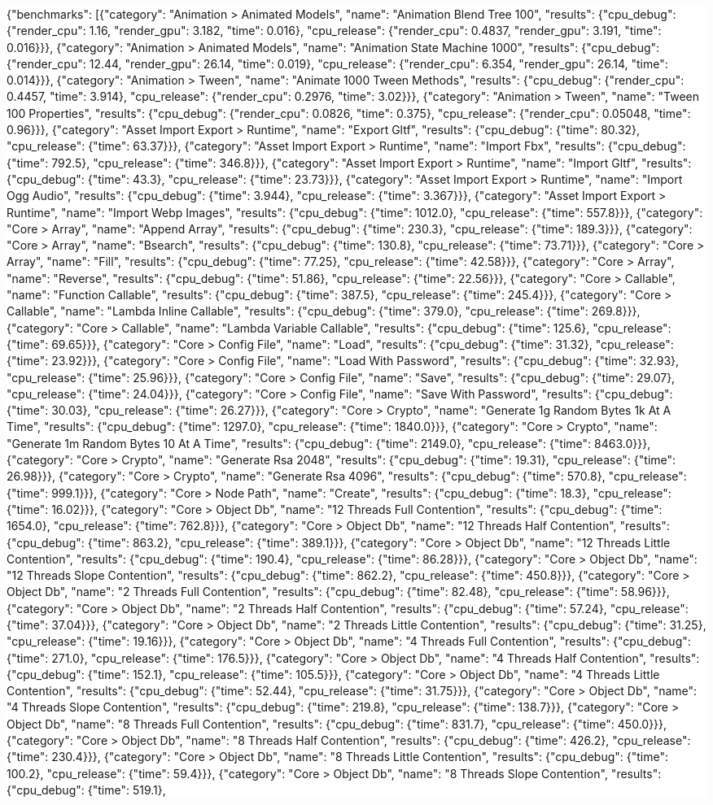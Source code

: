 {"benchmarks":
[{"category": "Animation > Animated Models", "name": "Animation Blend Tree 100", "results": {"cpu_debug": {"render_cpu": 1.16, "render_gpu": 3.182, "time": 0.016}, "cpu_release": {"render_cpu": 0.4837, "render_gpu": 3.191, "time": 0.016}}}, {"category": "Animation > Animated Models", "name": "Animation State Machine 1000", "results": {"cpu_debug": {"render_cpu": 12.44, "render_gpu": 26.14, "time": 0.019}, "cpu_release": {"render_cpu": 6.354, "render_gpu": 26.14, "time": 0.014}}}, {"category": "Animation > Tween", "name": "Animate 1000 Tween Methods", "results": {"cpu_debug": {"render_cpu": 0.4457, "time": 3.914}, "cpu_release": {"render_cpu": 0.2976, "time": 3.02}}}, {"category": "Animation > Tween", "name": "Tween 100 Properties", "results": {"cpu_debug": {"render_cpu": 0.0826, "time": 0.375}, "cpu_release": {"render_cpu": 0.05048, "time": 0.96}}}, {"category": "Asset Import Export > Runtime", "name": "Export Gltf", "results": {"cpu_debug": {"time": 80.32}, "cpu_release": {"time": 63.37}}}, {"category": "Asset Import Export > Runtime", "name": "Import Fbx", "results": {"cpu_debug": {"time": 792.5}, "cpu_release": {"time": 346.8}}}, {"category": "Asset Import Export > Runtime", "name": "Import Gltf", "results": {"cpu_debug": {"time": 43.3}, "cpu_release": {"time": 23.73}}}, {"category": "Asset Import Export > Runtime", "name": "Import Ogg Audio", "results": {"cpu_debug": {"time": 3.944}, "cpu_release": {"time": 3.367}}}, {"category": "Asset Import Export > Runtime", "name": "Import Webp Images", "results": {"cpu_debug": {"time": 1012.0}, "cpu_release": {"time": 557.8}}}, {"category": "Core > Array", "name": "Append Array", "results": {"cpu_debug": {"time": 230.3}, "cpu_release": {"time": 189.3}}}, {"category": "Core > Array", "name": "Bsearch", "results": {"cpu_debug": {"time": 130.8}, "cpu_release": {"time": 73.71}}}, {"category": "Core > Array", "name": "Fill", "results": {"cpu_debug": {"time": 77.25}, "cpu_release": {"time": 42.58}}}, {"category": "Core > Array", "name": "Reverse", "results": {"cpu_debug": {"time": 51.86}, "cpu_release": {"time": 22.56}}}, {"category": "Core > Callable", "name": "Function Callable", "results": {"cpu_debug": {"time": 387.5}, "cpu_release": {"time": 245.4}}}, {"category": "Core > Callable", "name": "Lambda Inline Callable", "results": {"cpu_debug": {"time": 379.0}, "cpu_release": {"time": 269.8}}}, {"category": "Core > Callable", "name": "Lambda Variable Callable", "results": {"cpu_debug": {"time": 125.6}, "cpu_release": {"time": 69.65}}}, {"category": "Core > Config File", "name": "Load", "results": {"cpu_debug": {"time": 31.32}, "cpu_release": {"time": 23.92}}}, {"category": "Core > Config File", "name": "Load With Password", "results": {"cpu_debug": {"time": 32.93}, "cpu_release": {"time": 25.96}}}, {"category": "Core > Config File", "name": "Save", "results": {"cpu_debug": {"time": 29.07}, "cpu_release": {"time": 24.04}}}, {"category": "Core > Config File", "name": "Save With Password", "results": {"cpu_debug": {"time": 30.03}, "cpu_release": {"time": 26.27}}}, {"category": "Core > Crypto", "name": "Generate 1g Random Bytes 1k At A Time", "results": {"cpu_debug": {"time": 1297.0}, "cpu_release": {"time": 1840.0}}}, {"category": "Core > Crypto", "name": "Generate 1m Random Bytes 10 At A Time", "results": {"cpu_debug": {"time": 2149.0}, "cpu_release": {"time": 8463.0}}}, {"category": "Core > Crypto", "name": "Generate Rsa 2048", "results": {"cpu_debug": {"time": 19.31}, "cpu_release": {"time": 26.98}}}, {"category": "Core > Crypto", "name": "Generate Rsa 4096", "results": {"cpu_debug": {"time": 570.8}, "cpu_release": {"time": 999.1}}}, {"category": "Core > Node Path", "name": "Create", "results": {"cpu_debug": {"time": 18.3}, "cpu_release": {"time": 16.02}}}, {"category": "Core > Object Db", "name": "12 Threads Full Contention", "results": {"cpu_debug": {"time": 1654.0}, "cpu_release": {"time": 762.8}}}, {"category": "Core > Object Db", "name": "12 Threads Half Contention", "results": {"cpu_debug": {"time": 863.2}, "cpu_release": {"time": 389.1}}}, {"category": "Core > Object Db", "name": "12 Threads Little Contention", "results": {"cpu_debug": {"time": 190.4}, "cpu_release": {"time": 86.28}}}, {"category": "Core > Object Db", "name": "12 Threads Slope Contention", "results": {"cpu_debug": {"time": 862.2}, "cpu_release": {"time": 450.8}}}, {"category": "Core > Object Db", "name": "2 Threads Full Contention", "results": {"cpu_debug": {"time": 82.48}, "cpu_release": {"time": 58.96}}}, {"category": "Core > Object Db", "name": "2 Threads Half Contention", "results": {"cpu_debug": {"time": 57.24}, "cpu_release": {"time": 37.04}}}, {"category": "Core > Object Db", "name": "2 Threads Little Contention", "results": {"cpu_debug": {"time": 31.25}, "cpu_release": {"time": 19.16}}}, {"category": "Core > Object Db", "name": "4 Threads Full Contention", "results": {"cpu_debug": {"time": 271.0}, "cpu_release": {"time": 176.5}}}, {"category": "Core > Object Db", "name": "4 Threads Half Contention", "results": {"cpu_debug": {"time": 152.1}, "cpu_release": {"time": 105.5}}}, {"category": "Core > Object Db", "name": "4 Threads Little Contention", "results": {"cpu_debug": {"time": 52.44}, "cpu_release": {"time": 31.75}}}, {"category": "Core > Object Db", "name": "4 Threads Slope Contention", "results": {"cpu_debug": {"time": 219.8}, "cpu_release": {"time": 138.7}}}, {"category": "Core > Object Db", "name": "8 Threads Full Contention", "results": {"cpu_debug": {"time": 831.7}, "cpu_release": {"time": 450.0}}}, {"category": "Core > Object Db", "name": "8 Threads Half Contention", "results": {"cpu_debug": {"time": 426.2}, "cpu_release": {"time": 230.4}}}, {"category": "Core > Object Db", "name": "8 Threads Little Contention", "results": {"cpu_debug": {"time": 100.2}, "cpu_release": {"time": 59.4}}}, {"category": "Core > Object Db", "name": "8 Threads Slope Contention", "results": {"cpu_debug": {"time": 519.1},